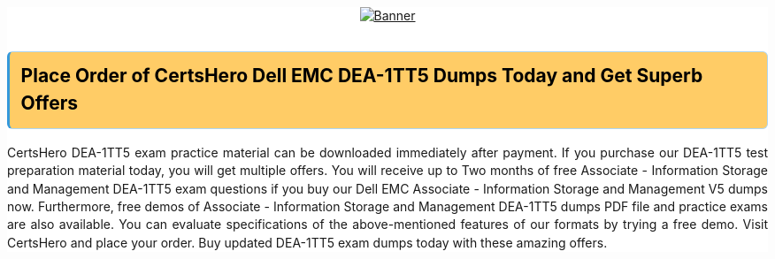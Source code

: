 <p style="text-align: center;"><a href="https://www.certshero.com/product-detail/dea-1tt5"><img width="100%" src="https://i.redd.it/vixpkfso1g981.jpg" alt="Banner"/></a></p>

<h2><strong><span style="display:block; color:#000000; background:#ffcc66; border: 0.5px solid #AED6F1 ; border-left: 3px solid #3498DB; padding: .6em; border-radius: 6px;">Place Order of CertsHero Dell EMC DEA-1TT5 Dumps Today and Get Superb Offers</span></strong></h2>

<p style="text-align: justify;">CertsHero DEA-1TT5 exam practice material can be downloaded immediately after payment. If you purchase our DEA-1TT5 test preparation material today, you will get multiple offers. You will receive up to Two months of free Associate - Information Storage and Management DEA-1TT5 exam questions if you buy our Dell EMC Associate - Information Storage and Management V5 dumps now. Furthermore, free demos of Associate - Information Storage and Management DEA-1TT5 dumps PDF file and practice exams are also available. You can evaluate specifications of the above-mentioned features of our formats by trying a free demo. Visit CertsHero and place your order. Buy updated DEA-1TT5 exam dumps today with these amazing offers.</p>
